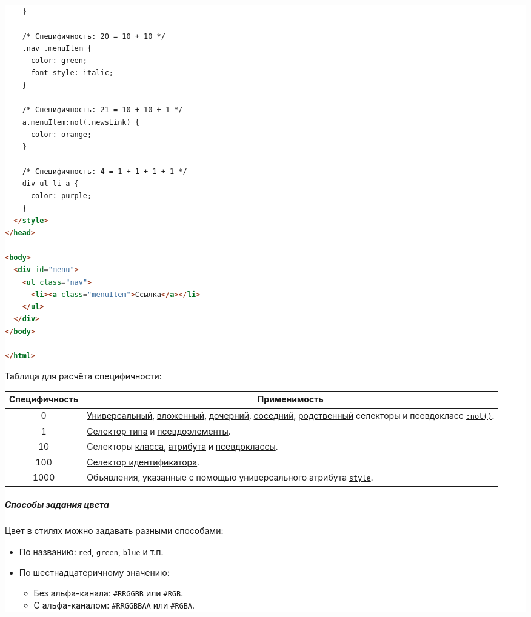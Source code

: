 ```html
    }

    /* Специфичность: 20 = 10 + 10 */
    .nav .menuItem {
      color: green;
      font-style: italic;
    }

    /* Специфичность: 21 = 10 + 10 + 1 */
    a.menuItem:not(.newsLink) {
      color: orange;
    }

    /* Специфичность: 4 = 1 + 1 + 1 + 1 */
    div ul li a {
      color: purple;
    }
  </style>
</head>

<body>
  <div id="menu">
    <ul class="nav">
      <li><a class="menuItem">Ссылка</a></li>
    </ul>
  </div>
</body>

</html>
```

Таблица для расчёта специфичности:

| Специфичность | Применимость                                                                                                                                                                                                                                                                                                                                   |
| :-----------: | ---------------------------------------------------------------------------------------------------------------------------------------------------------------------------------------------------------------------------------------------------------------------------------------------------------------------------------------------- |
| 0             | [Универсальный](https://webref.ru/css/selector/universal), [вложенный](https://webref.ru/css/selector/descendant), [дочерний](https://webref.ru/css/selector/child), [соседний](https://webref.ru/css/selector/adjacent), [родственный](https://webref.ru/css/selector/sibling) селекторы и псевдокласс [`:not()`](https://webref.ru/css/not). |
| 1             | [Селектор типа](https://webref.ru/css/selector/tag) и [псевдоэлементы](https://webref.ru/css/type/pseudoelement).                                                                                                                                                                                                                              |
| 10            | Селекторы [класса](https://webref.ru/css/selector/class), [атрибута](https://webref.ru/css/selector/attr) и [псевдоклассы](https://webref.ru/css/type/pseudoclass).                                                                                                                                                                            |
| 100           | [Селектор идентификатора](https://webref.ru/css/selector/id).                                                                                                                                                                                                                                                                                  |
| 1000          | Объявления, указанные с помощью универсального атрибута [`style`](https://webref.ru/html/attr/style).                                                                                                                                                                                                                                          |

##### Способы задания цвета

[Цвет](https://webref.ru/css/value/color) в стилях можно задавать разными способами:

- По названию: `red`, `green`, `blue` и т.п.
- По шестнадцатеричному значению:

  - Без альфа-канала: `#RRGGBB` или `#RGB`.
  - С альфа-каналом: `#RRGGBBAA` или `#RGBA`.
